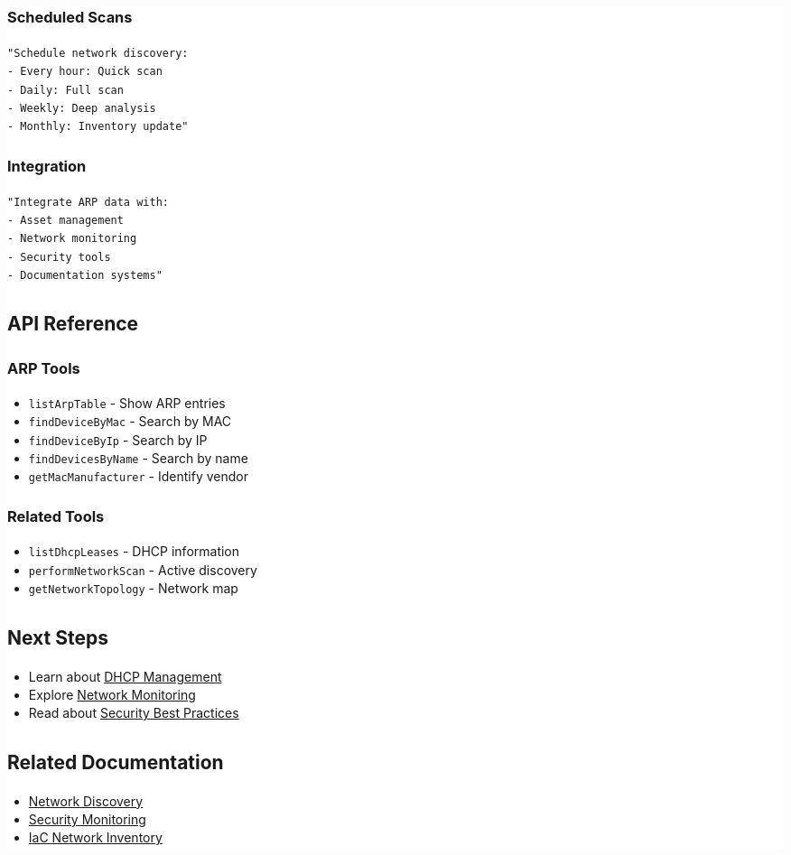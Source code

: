 ### Scheduled Scans

```
"Schedule network discovery:
- Every hour: Quick scan
- Daily: Full scan
- Weekly: Deep analysis
- Monthly: Inventory update"
```

### Integration

```
"Integrate ARP data with:
- Asset management
- Network monitoring
- Security tools
- Documentation systems"
```

## API Reference

### ARP Tools
- `listArpTable` - Show ARP entries
- `findDeviceByMac` - Search by MAC
- `findDeviceByIp` - Search by IP
- `findDevicesByName` - Search by name
- `getMacManufacturer` - Identify vendor

### Related Tools
- `listDhcpLeases` - DHCP information
- `performNetworkScan` - Active discovery
- `getNetworkTopology` - Network map

## Next Steps

- Learn about [DHCP Management](dhcp-management.md)
- Explore [Network Monitoring](../deployment/production.md#monitoring)
- Read about [Security Best Practices](firewall-rules.md)

## Related Documentation

- [Network Discovery](../troubleshooting/common-issues.md#device-discovery)
- [Security Monitoring](../deployment/production.md#security-monitoring)
- [IaC Network Inventory](../iac/patterns.md#device-tracking)